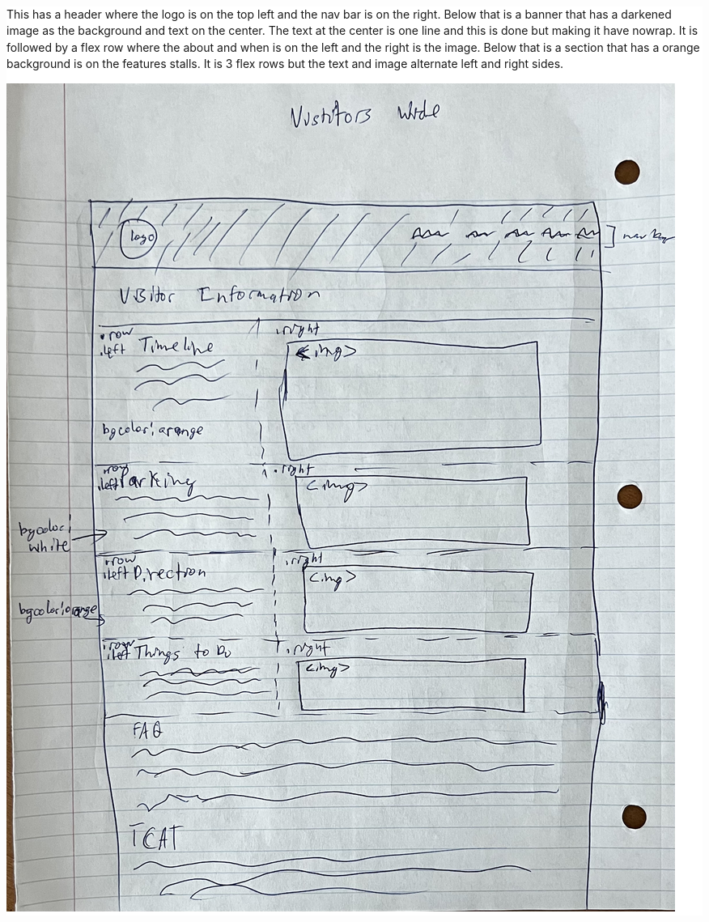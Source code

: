 This has a header where the logo is on the top left and the nav bar is on the right. Below that is a banner that has a darkened image as the background and text on the center. The text at the center is one line and this is done but making it have nowrap. It is followed by a flex row where the about and when is on the left and the right is the image. Below that is a section that has a orange background is on the features stalls. It is 3 flex rows but the text and image alternate left and right sides.

![Visitor Wide 2](visitor-wide2_50.png)
